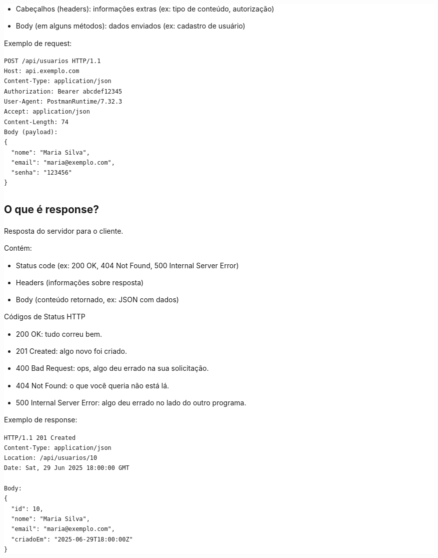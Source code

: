* Cabeçalhos (headers): informações extras (ex: tipo de conteúdo, autorização)

* Body (em alguns métodos): dados enviados (ex: cadastro de usuário)


Exemplo de request:

```
POST /api/usuarios HTTP/1.1
Host: api.exemplo.com
Content-Type: application/json
Authorization: Bearer abcdef12345
User-Agent: PostmanRuntime/7.32.3
Accept: application/json
Content-Length: 74
Body (payload):
{
  "nome": "Maria Silva",
  "email": "maria@exemplo.com",
  "senha": "123456"
}
```

## O que é response?
Resposta do servidor para o cliente.

Contém:

* Status code (ex: 200 OK, 404 Not Found, 500 Internal Server Error)

* Headers (informações sobre resposta)

* Body (conteúdo retornado, ex: JSON com dados)

Códigos de Status HTTP 

* 200 OK: tudo correu bem.

* 201 Created: algo novo foi criado.

* 400 Bad Request: ops, algo deu errado na sua solicitação.

* 404 Not Found: o que você queria não está lá.

* 500 Internal Server Error: algo deu errado no lado do outro programa.

Exemplo de response:

```
HTTP/1.1 201 Created
Content-Type: application/json
Location: /api/usuarios/10
Date: Sat, 29 Jun 2025 18:00:00 GMT

Body:
{
  "id": 10,
  "nome": "Maria Silva",
  "email": "maria@exemplo.com",
  "criadoEm": "2025-06-29T18:00:00Z"
}
```
